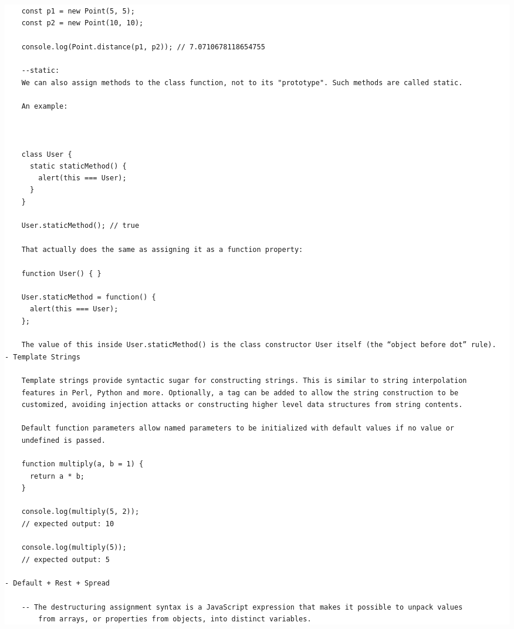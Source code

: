         const p1 = new Point(5, 5);
        const p2 = new Point(10, 10);

        console.log(Point.distance(p1, p2)); // 7.0710678118654755

        --static:
        We can also assign methods to the class function, not to its "prototype". Such methods are called static.

        An example:



        class User {
          static staticMethod() {
            alert(this === User);
          }
        }

        User.staticMethod(); // true

        That actually does the same as assigning it as a function property:

        function User() { }

        User.staticMethod = function() {
          alert(this === User);
        };

        The value of this inside User.staticMethod() is the class constructor User itself (the “object before dot” rule).
    - Template Strings

        Template strings provide syntactic sugar for constructing strings. This is similar to string interpolation
        features in Perl, Python and more. Optionally, a tag can be added to allow the string construction to be
        customized, avoiding injection attacks or constructing higher level data structures from string contents.

        Default function parameters allow named parameters to be initialized with default values if no value or
        undefined is passed.

        function multiply(a, b = 1) {
          return a * b;
        }

        console.log(multiply(5, 2));
        // expected output: 10

        console.log(multiply(5));
        // expected output: 5

    - Default + Rest + Spread

        -- The destructuring assignment syntax is a JavaScript expression that makes it possible to unpack values
            from arrays, or properties from objects, into distinct variables.
